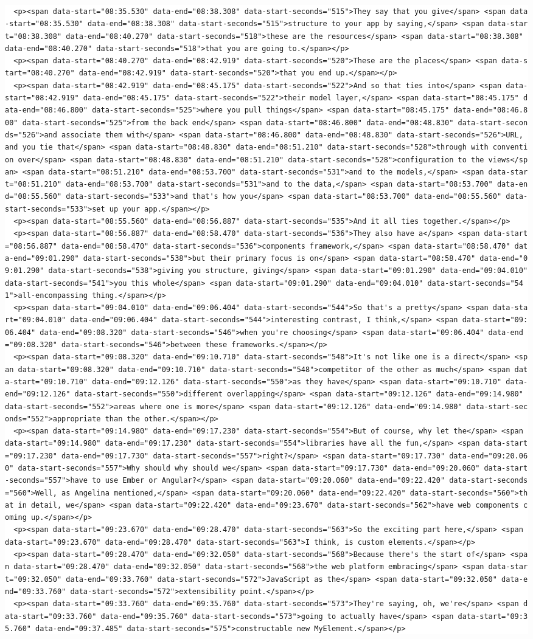       <p><span data-start="08:35.530" data-end="08:38.308" data-start-seconds="515">They say that you give</span> <span data-start="08:35.530" data-end="08:38.308" data-start-seconds="515">structure to your app by saying,</span> <span data-start="08:38.308" data-end="08:40.270" data-start-seconds="518">these are the resources</span> <span data-start="08:38.308" data-end="08:40.270" data-start-seconds="518">that you are going to.</span></p>
      <p><span data-start="08:40.270" data-end="08:42.919" data-start-seconds="520">These are the places</span> <span data-start="08:40.270" data-end="08:42.919" data-start-seconds="520">that you end up.</span></p>
      <p><span data-start="08:42.919" data-end="08:45.175" data-start-seconds="522">And so that ties into</span> <span data-start="08:42.919" data-end="08:45.175" data-start-seconds="522">their model layer,</span> <span data-start="08:45.175" data-end="08:46.800" data-start-seconds="525">where you pull things</span> <span data-start="08:45.175" data-end="08:46.800" data-start-seconds="525">from the back end</span> <span data-start="08:46.800" data-end="08:48.830" data-start-seconds="526">and associate them with</span> <span data-start="08:46.800" data-end="08:48.830" data-start-seconds="526">URL, and you tie that</span> <span data-start="08:48.830" data-end="08:51.210" data-start-seconds="528">through with convention over</span> <span data-start="08:48.830" data-end="08:51.210" data-start-seconds="528">configuration to the views</span> <span data-start="08:51.210" data-end="08:53.700" data-start-seconds="531">and to the models,</span> <span data-start="08:51.210" data-end="08:53.700" data-start-seconds="531">and to the data,</span> <span data-start="08:53.700" data-end="08:55.560" data-start-seconds="533">and that's how you</span> <span data-start="08:53.700" data-end="08:55.560" data-start-seconds="533">set up your app.</span></p>
      <p><span data-start="08:55.560" data-end="08:56.887" data-start-seconds="535">And it all ties together.</span></p>
      <p><span data-start="08:56.887" data-end="08:58.470" data-start-seconds="536">They also have a</span> <span data-start="08:56.887" data-end="08:58.470" data-start-seconds="536">components framework,</span> <span data-start="08:58.470" data-end="09:01.290" data-start-seconds="538">but their primary focus is on</span> <span data-start="08:58.470" data-end="09:01.290" data-start-seconds="538">giving you structure, giving</span> <span data-start="09:01.290" data-end="09:04.010" data-start-seconds="541">you this whole</span> <span data-start="09:01.290" data-end="09:04.010" data-start-seconds="541">all-encompassing thing.</span></p>
      <p><span data-start="09:04.010" data-end="09:06.404" data-start-seconds="544">So that's a pretty</span> <span data-start="09:04.010" data-end="09:06.404" data-start-seconds="544">interesting contrast, I think,</span> <span data-start="09:06.404" data-end="09:08.320" data-start-seconds="546">when you're choosing</span> <span data-start="09:06.404" data-end="09:08.320" data-start-seconds="546">between these frameworks.</span></p>
      <p><span data-start="09:08.320" data-end="09:10.710" data-start-seconds="548">It's not like one is a direct</span> <span data-start="09:08.320" data-end="09:10.710" data-start-seconds="548">competitor of the other as much</span> <span data-start="09:10.710" data-end="09:12.126" data-start-seconds="550">as they have</span> <span data-start="09:10.710" data-end="09:12.126" data-start-seconds="550">different overlapping</span> <span data-start="09:12.126" data-end="09:14.980" data-start-seconds="552">areas where one is more</span> <span data-start="09:12.126" data-end="09:14.980" data-start-seconds="552">appropriate than the other.</span></p>
      <p><span data-start="09:14.980" data-end="09:17.230" data-start-seconds="554">But of course, why let the</span> <span data-start="09:14.980" data-end="09:17.230" data-start-seconds="554">libraries have all the fun,</span> <span data-start="09:17.230" data-end="09:17.730" data-start-seconds="557">right?</span> <span data-start="09:17.730" data-end="09:20.060" data-start-seconds="557">Why should why should we</span> <span data-start="09:17.730" data-end="09:20.060" data-start-seconds="557">have to use Ember or Angular?</span> <span data-start="09:20.060" data-end="09:22.420" data-start-seconds="560">Well, as Angelina mentioned,</span> <span data-start="09:20.060" data-end="09:22.420" data-start-seconds="560">that in detail, we</span> <span data-start="09:22.420" data-end="09:23.670" data-start-seconds="562">have web components coming up.</span></p>
      <p><span data-start="09:23.670" data-end="09:28.470" data-start-seconds="563">So the exciting part here,</span> <span data-start="09:23.670" data-end="09:28.470" data-start-seconds="563">I think, is custom elements.</span></p>
      <p><span data-start="09:28.470" data-end="09:32.050" data-start-seconds="568">Because there's the start of</span> <span data-start="09:28.470" data-end="09:32.050" data-start-seconds="568">the web platform embracing</span> <span data-start="09:32.050" data-end="09:33.760" data-start-seconds="572">JavaScript as the</span> <span data-start="09:32.050" data-end="09:33.760" data-start-seconds="572">extensibility point.</span></p>
      <p><span data-start="09:33.760" data-end="09:35.760" data-start-seconds="573">They're saying, oh, we're</span> <span data-start="09:33.760" data-end="09:35.760" data-start-seconds="573">going to actually have</span> <span data-start="09:35.760" data-end="09:37.485" data-start-seconds="575">constructable new MyElement.</span></p>